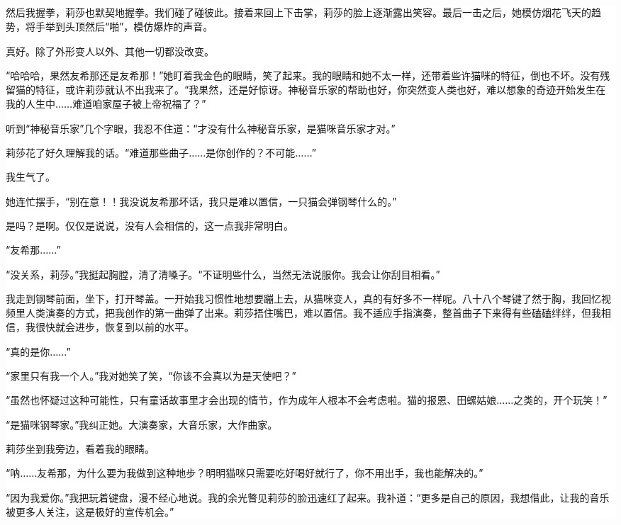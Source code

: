 

然后我握拳，莉莎也默契地握拳。我们碰了碰彼此。接着来回上下击掌，莉莎的脸上逐渐露出笑容。最后一击之后，她模仿烟花飞天的趋势，将手举到头顶然后“啪”，模仿爆炸的声音。



真好。除了外形变人以外、其他一切都没改变。



“哈哈哈，果然友希那还是友希那！”她盯着我金色的眼睛，笑了起来。我的眼睛和她不太一样，还带着些许猫咪的特征，倒也不坏。没有残留猫的特征，或许莉莎就认不出我来了。“我果然，还是好惊讶。神秘音乐家的帮助也好，你突然变人类也好，难以想象的奇迹开始发生在我的人生中……难道咱家屋子被上帝祝福了？”



听到“神秘音乐家”几个字眼，我忍不住道：“才没有什么神秘音乐家，是猫咪音乐家才对。”



莉莎花了好久理解我的话。“难道那些曲子……是你创作的？不可能……”



我生气了。



她连忙摆手，“别在意！！我没说友希那坏话，我只是难以置信，一只猫会弹钢琴什么的。”



是吗？是啊。仅仅是说说，没有人会相信的，这一点我非常明白。



“友希那……”



“没关系，莉莎。”我挺起胸膛，清了清嗓子。“不证明些什么，当然无法说服你。我会让你刮目相看。”



我走到钢琴前面，坐下，打开琴盖。一开始我习惯性地想要蹦上去，从猫咪变人，真的有好多不一样呢。八十八个琴键了然于胸，我回忆视频里人类演奏的方式，把我创作的第一曲弹了出来。莉莎捂住嘴巴，难以置信。我不适应手指演奏，整首曲子下来得有些磕磕绊绊，但我相信，我很快就会进步，恢复到以前的水平。



“真的是你……”



“家里只有我一个人。”我对她笑了笑，“你该不会真以为是天使吧？”



“虽然也怀疑过这种可能性，只有童话故事里才会出现的情节，作为成年人根本不会考虑啦。猫的报恩、田螺姑娘……之类的，开个玩笑！”



“是猫咪钢琴家。”我纠正她。大演奏家，大音乐家，大作曲家。



莉莎坐到我旁边，看着我的眼睛。



“呐……友希那，为什么要为我做到这种地步？明明猫咪只需要吃好喝好就行了，你不用出手，我也能解决的。”



“因为我爱你。”我把玩着键盘，漫不经心地说。我的余光瞥见莉莎的脸迅速红了起来。我补道：“更多是自己的原因，我想借此，让我的音乐被更多人关注，这是极好的宣传机会。”


